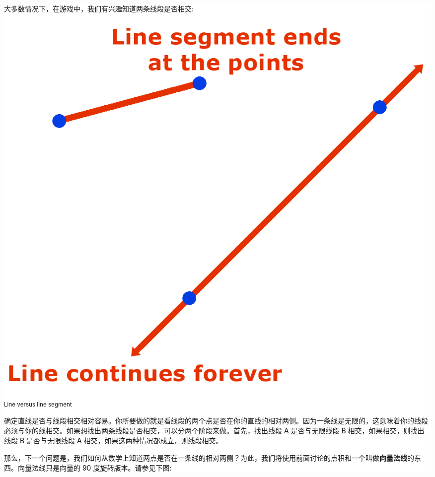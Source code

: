 大多数情况下，在游戏中，我们有兴趣知道两条线段是否相交:

![](img/b6e81faa-2b8e-49df-b571-e6f1037363e4.png)

<sub>Line versus line segment</sub>

确定直线是否与线段相交相对容易。你所要做的就是看线段的两个点是否在你的直线的相对两侧。因为一条线是无限的，这意味着你的线段必须与你的线相交。如果想找出两条线段是否相交，可以分两个阶段来做。首先，找出线段 A 是否与无限线段 B 相交，如果相交，则找出线段 B 是否与无限线段 A 相交，如果这两种情况都成立，则线段相交。

那么，下一个问题是，我们如何从数学上知道两点是否在一条线的相对两侧？为此，我们将使用前面讨论的点积和一个叫做**向量法线**的东西。向量法线只是向量的 90 度旋转版本。请参见下图:
